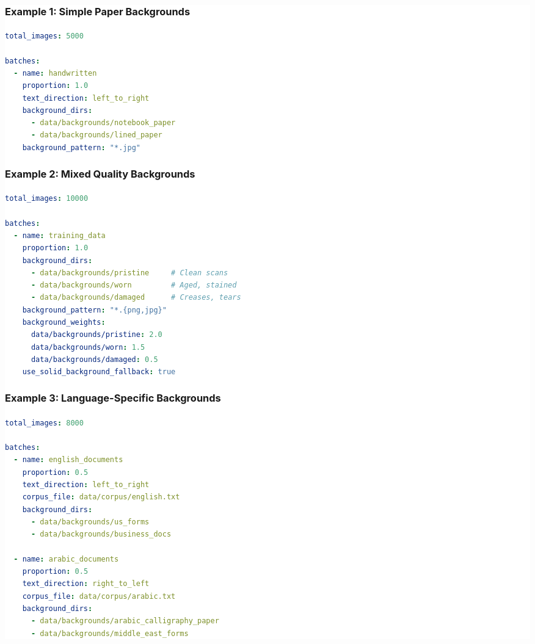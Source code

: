 ### Example 1: Simple Paper Backgrounds

```yaml
total_images: 5000

batches:
  - name: handwritten
    proportion: 1.0
    text_direction: left_to_right
    background_dirs:
      - data/backgrounds/notebook_paper
      - data/backgrounds/lined_paper
    background_pattern: "*.jpg"
```

### Example 2: Mixed Quality Backgrounds

```yaml
total_images: 10000

batches:
  - name: training_data
    proportion: 1.0
    background_dirs:
      - data/backgrounds/pristine     # Clean scans
      - data/backgrounds/worn         # Aged, stained
      - data/backgrounds/damaged      # Creases, tears
    background_pattern: "*.{png,jpg}"
    background_weights:
      data/backgrounds/pristine: 2.0
      data/backgrounds/worn: 1.5
      data/backgrounds/damaged: 0.5
    use_solid_background_fallback: true
```

### Example 3: Language-Specific Backgrounds

```yaml
total_images: 8000

batches:
  - name: english_documents
    proportion: 0.5
    text_direction: left_to_right
    corpus_file: data/corpus/english.txt
    background_dirs:
      - data/backgrounds/us_forms
      - data/backgrounds/business_docs

  - name: arabic_documents
    proportion: 0.5
    text_direction: right_to_left
    corpus_file: data/corpus/arabic.txt
    background_dirs:
      - data/backgrounds/arabic_calligraphy_paper
      - data/backgrounds/middle_east_forms
```
